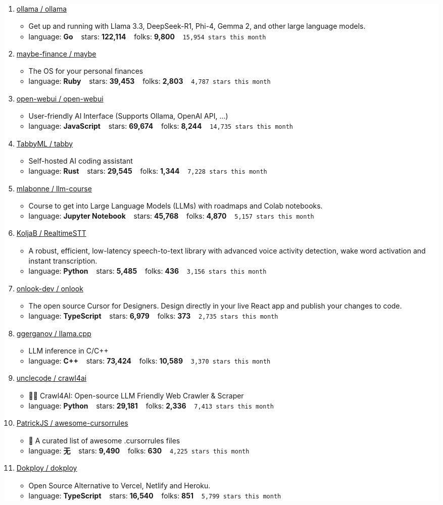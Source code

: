 1. [ollama / ollama](https://github.com/ollama/ollama)
    - Get up and running with Llama 3.3, DeepSeek-R1, Phi-4, Gemma 2, and other large language models.
    - language: **Go** &nbsp;&nbsp; stars: **122,114** &nbsp;&nbsp; folks: **9,800**  &nbsp;&nbsp; `15,954 stars this month`

1. [maybe-finance / maybe](https://github.com/maybe-finance/maybe)
    - The OS for your personal finances
    - language: **Ruby** &nbsp;&nbsp; stars: **39,453** &nbsp;&nbsp; folks: **2,803**  &nbsp;&nbsp; `4,787 stars this month`

1. [open-webui / open-webui](https://github.com/open-webui/open-webui)
    - User-friendly AI Interface (Supports Ollama, OpenAI API, ...)
    - language: **JavaScript** &nbsp;&nbsp; stars: **69,674** &nbsp;&nbsp; folks: **8,244**  &nbsp;&nbsp; `14,735 stars this month`

1. [TabbyML / tabby](https://github.com/TabbyML/tabby)
    - Self-hosted AI coding assistant
    - language: **Rust** &nbsp;&nbsp; stars: **29,545** &nbsp;&nbsp; folks: **1,344**  &nbsp;&nbsp; `7,228 stars this month`

1. [mlabonne / llm-course](https://github.com/mlabonne/llm-course)
    - Course to get into Large Language Models (LLMs) with roadmaps and Colab notebooks.
    - language: **Jupyter Notebook** &nbsp;&nbsp; stars: **45,768** &nbsp;&nbsp; folks: **4,870**  &nbsp;&nbsp; `5,157 stars this month`

1. [KoljaB / RealtimeSTT](https://github.com/KoljaB/RealtimeSTT)
    - A robust, efficient, low-latency speech-to-text library with advanced voice activity detection, wake word activation and instant transcription.
    - language: **Python** &nbsp;&nbsp; stars: **5,485** &nbsp;&nbsp; folks: **436**  &nbsp;&nbsp; `3,156 stars this month`

1. [onlook-dev / onlook](https://github.com/onlook-dev/onlook)
    - The open source Cursor for Designers. Design directly in your live React app and publish your changes to code.
    - language: **TypeScript** &nbsp;&nbsp; stars: **6,979** &nbsp;&nbsp; folks: **373**  &nbsp;&nbsp; `2,735 stars this month`

1. [ggerganov / llama.cpp](https://github.com/ggerganov/llama.cpp)
    - LLM inference in C/C++
    - language: **C++** &nbsp;&nbsp; stars: **73,424** &nbsp;&nbsp; folks: **10,589**  &nbsp;&nbsp; `3,370 stars this month`

1. [unclecode / crawl4ai](https://github.com/unclecode/crawl4ai)
    - 🚀🤖 Crawl4AI: Open-source LLM Friendly Web Crawler & Scraper
    - language: **Python** &nbsp;&nbsp; stars: **29,181** &nbsp;&nbsp; folks: **2,336**  &nbsp;&nbsp; `7,413 stars this month`

1. [PatrickJS / awesome-cursorrules](https://github.com/PatrickJS/awesome-cursorrules)
    - 📄 A curated list of awesome .cursorrules files
    - language: **无** &nbsp;&nbsp; stars: **9,490** &nbsp;&nbsp; folks: **630**  &nbsp;&nbsp; `4,225 stars this month`

1. [Dokploy / dokploy](https://github.com/Dokploy/dokploy)
    - Open Source Alternative to Vercel, Netlify and Heroku.
    - language: **TypeScript** &nbsp;&nbsp; stars: **16,540** &nbsp;&nbsp; folks: **851**  &nbsp;&nbsp; `5,799 stars this month`
